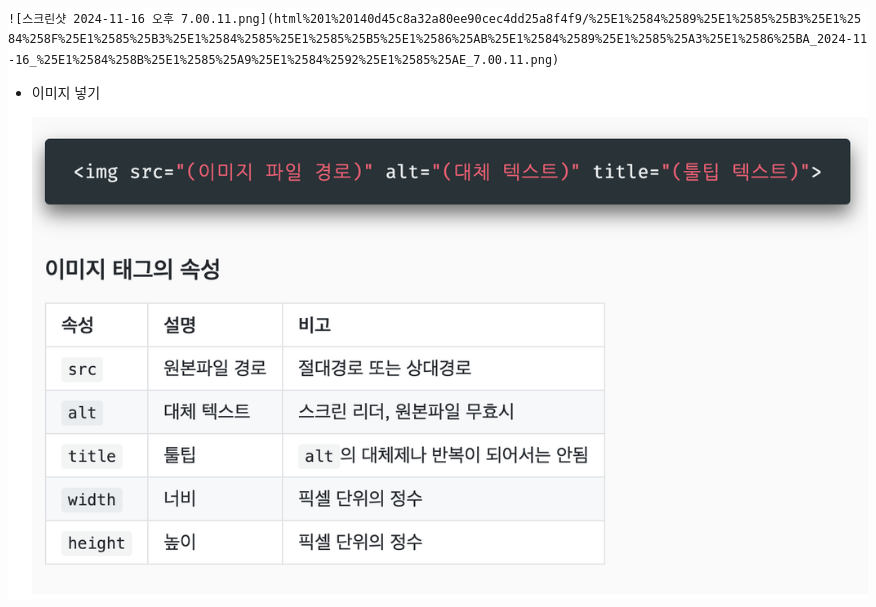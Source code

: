     ![스크린샷 2024-11-16 오후 7.00.11.png](html%201%20140d45c8a32a80ee90cec4dd25a8f4f9/%25E1%2584%2589%25E1%2585%25B3%25E1%2584%258F%25E1%2585%25B3%25E1%2584%2585%25E1%2585%25B5%25E1%2586%25AB%25E1%2584%2589%25E1%2585%25A3%25E1%2586%25BA_2024-11-16_%25E1%2584%258B%25E1%2585%25A9%25E1%2584%2592%25E1%2585%25AE_7.00.11.png)
    
- 이미지 넣기
    
    ![image.png](html%201%20140d45c8a32a80ee90cec4dd25a8f4f9/image%2012.png)
    